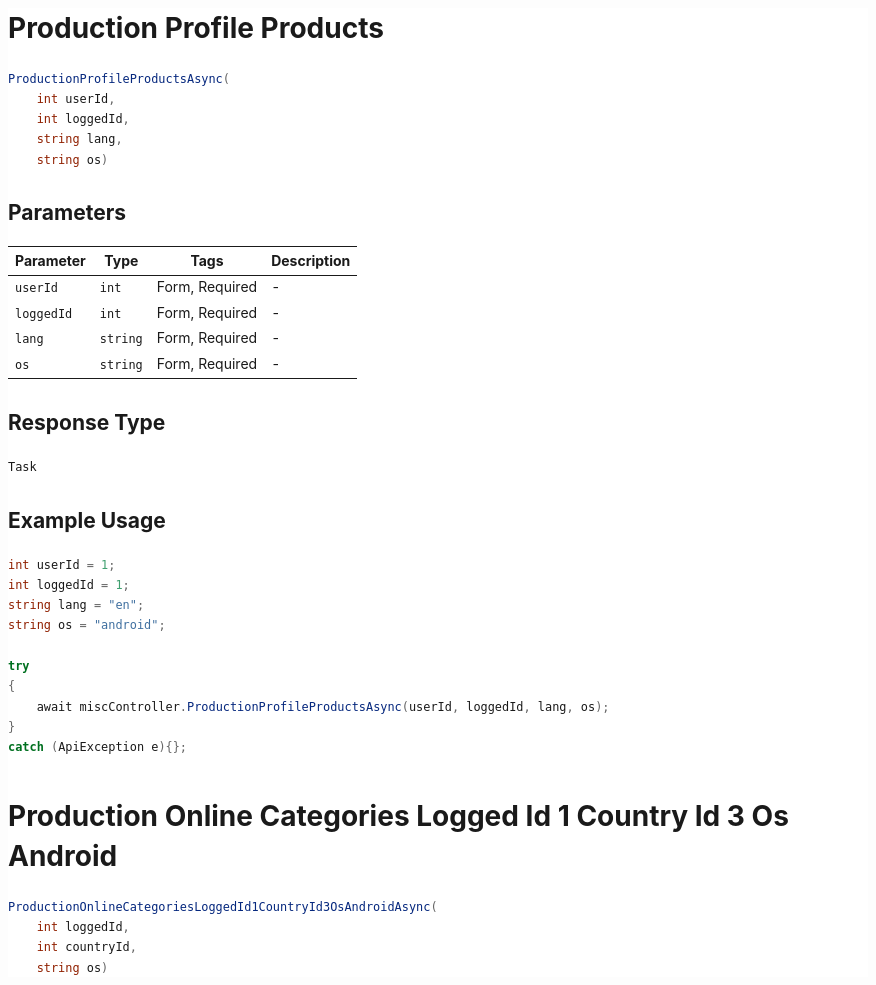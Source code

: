 
# Production Profile Products

```csharp
ProductionProfileProductsAsync(
    int userId,
    int loggedId,
    string lang,
    string os)
```

## Parameters

| Parameter | Type | Tags | Description |
|  --- | --- | --- | --- |
| `userId` | `int` | Form, Required | - |
| `loggedId` | `int` | Form, Required | - |
| `lang` | `string` | Form, Required | - |
| `os` | `string` | Form, Required | - |

## Response Type

`Task`

## Example Usage

```csharp
int userId = 1;
int loggedId = 1;
string lang = "en";
string os = "android";

try
{
    await miscController.ProductionProfileProductsAsync(userId, loggedId, lang, os);
}
catch (ApiException e){};
```


# Production Online Categories Logged Id 1 Country Id 3 Os Android

```csharp
ProductionOnlineCategoriesLoggedId1CountryId3OsAndroidAsync(
    int loggedId,
    int countryId,
    string os)
```
